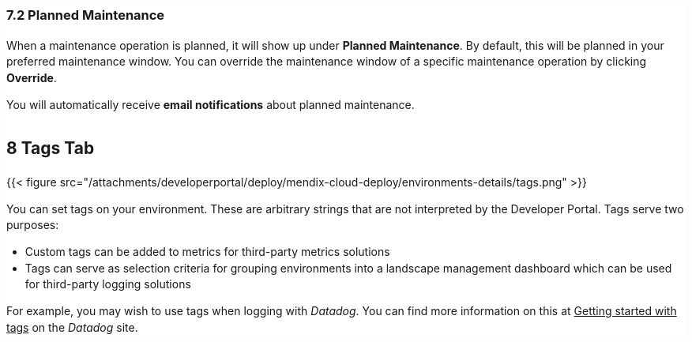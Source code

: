 ### 7.2 Planned Maintenance

When a maintenance operation is planned, it will show up under **Planned Maintenance**. By default, this will be planned in your preferred maintenance window. You can override the maintenance window of a specific maintenance operation by clicking **Override**.

You will automatically receive **email notifications** about planned maintenance.

## 8 Tags Tab

{{< figure src="/attachments/developerportal/deploy/mendix-cloud-deploy/environments-details/tags.png" >}}

You can set tags on your environment. These are arbitrary strings that are not interpreted by the Developer Portal. Tags serve two purposes:

* Custom tags can be added to metrics for third-party metrics solutions
* Tags can serve as selection criteria for grouping environments into a landscape management dashboard which can be used for third-party logging solutions

For example, you may wish to use tags when logging with *Datadog*. You can find more information on this at [Getting started with tags](https://docs.datadoghq.com/tagging/) on the *Datadog* site.
